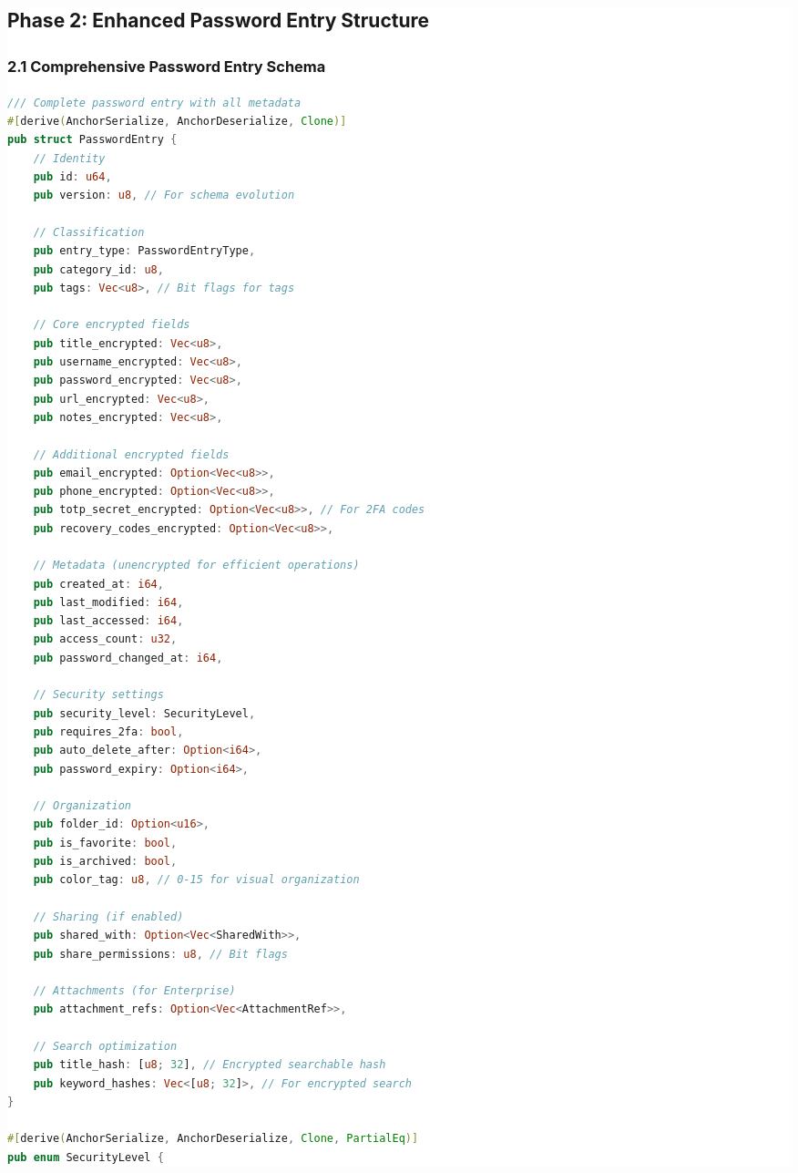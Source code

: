 ## Phase 2: Enhanced Password Entry Structure

### 2.1 Comprehensive Password Entry Schema

```rust
/// Complete password entry with all metadata
#[derive(AnchorSerialize, AnchorDeserialize, Clone)]
pub struct PasswordEntry {
    // Identity
    pub id: u64,
    pub version: u8, // For schema evolution

    // Classification
    pub entry_type: PasswordEntryType,
    pub category_id: u8,
    pub tags: Vec<u8>, // Bit flags for tags

    // Core encrypted fields
    pub title_encrypted: Vec<u8>,
    pub username_encrypted: Vec<u8>,
    pub password_encrypted: Vec<u8>,
    pub url_encrypted: Vec<u8>,
    pub notes_encrypted: Vec<u8>,

    // Additional encrypted fields
    pub email_encrypted: Option<Vec<u8>>,
    pub phone_encrypted: Option<Vec<u8>>,
    pub totp_secret_encrypted: Option<Vec<u8>>, // For 2FA codes
    pub recovery_codes_encrypted: Option<Vec<u8>>,

    // Metadata (unencrypted for efficient operations)
    pub created_at: i64,
    pub last_modified: i64,
    pub last_accessed: i64,
    pub access_count: u32,
    pub password_changed_at: i64,

    // Security settings
    pub security_level: SecurityLevel,
    pub requires_2fa: bool,
    pub auto_delete_after: Option<i64>,
    pub password_expiry: Option<i64>,

    // Organization
    pub folder_id: Option<u16>,
    pub is_favorite: bool,
    pub is_archived: bool,
    pub color_tag: u8, // 0-15 for visual organization

    // Sharing (if enabled)
    pub shared_with: Option<Vec<SharedWith>>,
    pub share_permissions: u8, // Bit flags

    // Attachments (for Enterprise)
    pub attachment_refs: Option<Vec<AttachmentRef>>,

    // Search optimization
    pub title_hash: [u8; 32], // Encrypted searchable hash
    pub keyword_hashes: Vec<[u8; 32]>, // For encrypted search
}

#[derive(AnchorSerialize, AnchorDeserialize, Clone, PartialEq)]
pub enum SecurityLevel {
```